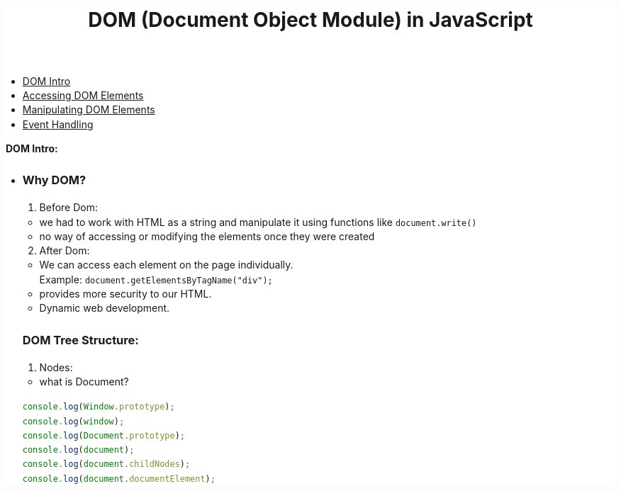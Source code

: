 <!DOCTYPE html>
<html lang="en">
<head>
<meta charset="UTF-8" />
<meta name="viewport" content="width=device-width, initial-scale=1.0" />
<link rel="stylesheet" href="../styles/styles.css" />
<title>DOM in javascript</title>
</head>
<body>
<header class="header">
<h1>DOM (Document Object Module) in JavaScript</h1>
</header>
<nav class="nav">
<ul class="nav__list">
<li><a href="#DOMIntro">DOM Intro</a></li>
<li><a href="#AccessingDOMElements">Accessing DOM Elements</a></li>
<li><a href="#ManipulatingDOMElements">Manipulating DOM Elements</a></li>
<li><a href="#EventHandling">Event Handling</a></li>
</ul>
</nav>
<main class="main">

<section>
<strong id="DOMIntro">DOM Intro:</strong>
<ul>
<li>

### Why DOM?

1. Before Dom:

- we had to work with HTML as a string and manipulate it using functions like <code>document.write()</code>
- no way of accessing or modifying the elements once they were created

2. After Dom:

- We can access each element on the page individually.
  <br> Example: <code>document.getElementsByTagName("div");
  </code>
- provides more security to our HTML.
- Dynamic web development.

### DOM Tree Structure:

1. Nodes:

- what is Document?

```js
console.log(Window.prototype);
console.log(window);
console.log(Document.prototype);
console.log(document);
console.log(document.childNodes);
console.log(document.documentElement);
```
